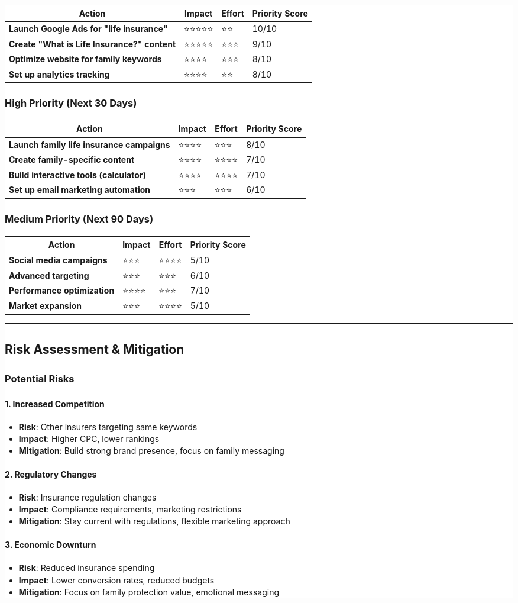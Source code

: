 | Action | Impact | Effort | Priority Score |
|--------|--------|--------|----------------|
| **Launch Google Ads for "life insurance"** | ⭐⭐⭐⭐⭐ | ⭐⭐ | 10/10 |
| **Create "What is Life Insurance?" content** | ⭐⭐⭐⭐⭐ | ⭐⭐⭐ | 9/10 |
| **Optimize website for family keywords** | ⭐⭐⭐⭐ | ⭐⭐⭐ | 8/10 |
| **Set up analytics tracking** | ⭐⭐⭐⭐ | ⭐⭐ | 8/10 |

### **High Priority (Next 30 Days)**

| Action | Impact | Effort | Priority Score |
|--------|--------|--------|----------------|
| **Launch family life insurance campaigns** | ⭐⭐⭐⭐ | ⭐⭐⭐ | 8/10 |
| **Create family-specific content** | ⭐⭐⭐⭐ | ⭐⭐⭐⭐ | 7/10 |
| **Build interactive tools (calculator)** | ⭐⭐⭐⭐ | ⭐⭐⭐⭐ | 7/10 |
| **Set up email marketing automation** | ⭐⭐⭐ | ⭐⭐⭐ | 6/10 |

### **Medium Priority (Next 90 Days)**

| Action | Impact | Effort | Priority Score |
|--------|--------|--------|----------------|
| **Social media campaigns** | ⭐⭐⭐ | ⭐⭐⭐⭐ | 5/10 |
| **Advanced targeting** | ⭐⭐⭐ | ⭐⭐⭐ | 6/10 |
| **Performance optimization** | ⭐⭐⭐⭐ | ⭐⭐⭐ | 7/10 |
| **Market expansion** | ⭐⭐⭐ | ⭐⭐⭐⭐ | 5/10 |

---

## Risk Assessment & Mitigation

### **Potential Risks**

#### **1. Increased Competition**
- **Risk**: Other insurers targeting same keywords
- **Impact**: Higher CPC, lower rankings
- **Mitigation**: Build strong brand presence, focus on family messaging

#### **2. Regulatory Changes**
- **Risk**: Insurance regulation changes
- **Impact**: Compliance requirements, marketing restrictions
- **Mitigation**: Stay current with regulations, flexible marketing approach

#### **3. Economic Downturn**
- **Risk**: Reduced insurance spending
- **Impact**: Lower conversion rates, reduced budgets
- **Mitigation**: Focus on family protection value, emotional messaging
